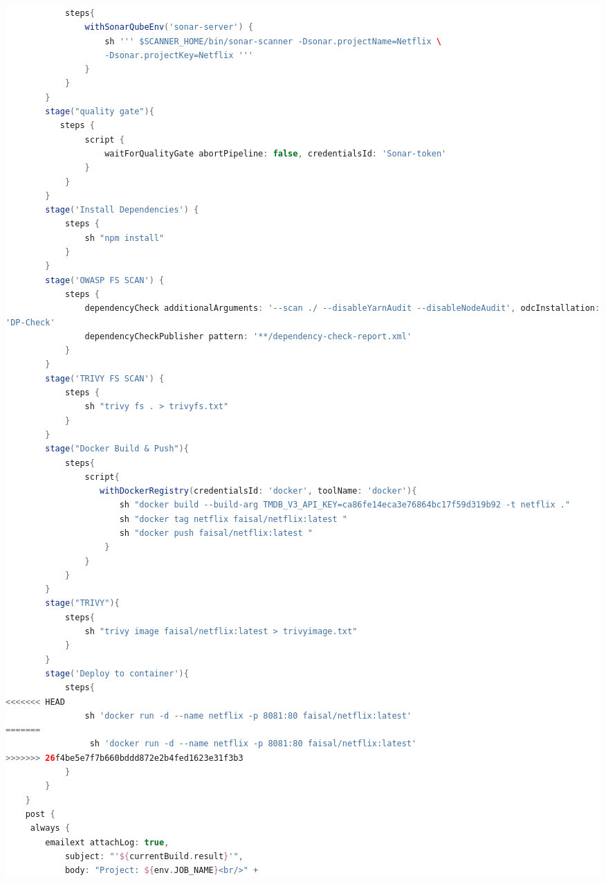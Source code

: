 ```groovy
            steps{
                withSonarQubeEnv('sonar-server') {
                    sh ''' $SCANNER_HOME/bin/sonar-scanner -Dsonar.projectName=Netflix \
                    -Dsonar.projectKey=Netflix '''
                }
            }
        }
        stage("quality gate"){
           steps {
                script {
                    waitForQualityGate abortPipeline: false, credentialsId: 'Sonar-token'
                }
            }
        }
        stage('Install Dependencies') {
            steps {
                sh "npm install"
            }
        }
        stage('OWASP FS SCAN') {
            steps {
                dependencyCheck additionalArguments: '--scan ./ --disableYarnAudit --disableNodeAudit', odcInstallation: 'DP-Check'
                dependencyCheckPublisher pattern: '**/dependency-check-report.xml'
            }
        }
        stage('TRIVY FS SCAN') {
            steps {
                sh "trivy fs . > trivyfs.txt"
            }
        }
        stage("Docker Build & Push"){
            steps{
                script{
                   withDockerRegistry(credentialsId: 'docker', toolName: 'docker'){
                       sh "docker build --build-arg TMDB_V3_API_KEY=ca86fe14eca3e76864bc17f59d319b92 -t netflix ."
                       sh "docker tag netflix faisal/netflix:latest "
                       sh "docker push faisal/netflix:latest "
                    }
                }
            }
        }
        stage("TRIVY"){
            steps{
                sh "trivy image faisal/netflix:latest > trivyimage.txt"
            }
        }
        stage('Deploy to container'){
            steps{
<<<<<<< HEAD
                sh 'docker run -d --name netflix -p 8081:80 faisal/netflix:latest'
=======
                 sh 'docker run -d --name netflix -p 8081:80 faisal/netflix:latest'
>>>>>>> 26f4be5e7f7b660bddd872e2b4fed1623e31f3b3
            }
        }
    }
    post {
     always {
        emailext attachLog: true,
            subject: "'${currentBuild.result}'",
            body: "Project: ${env.JOB_NAME}<br/>" +
```